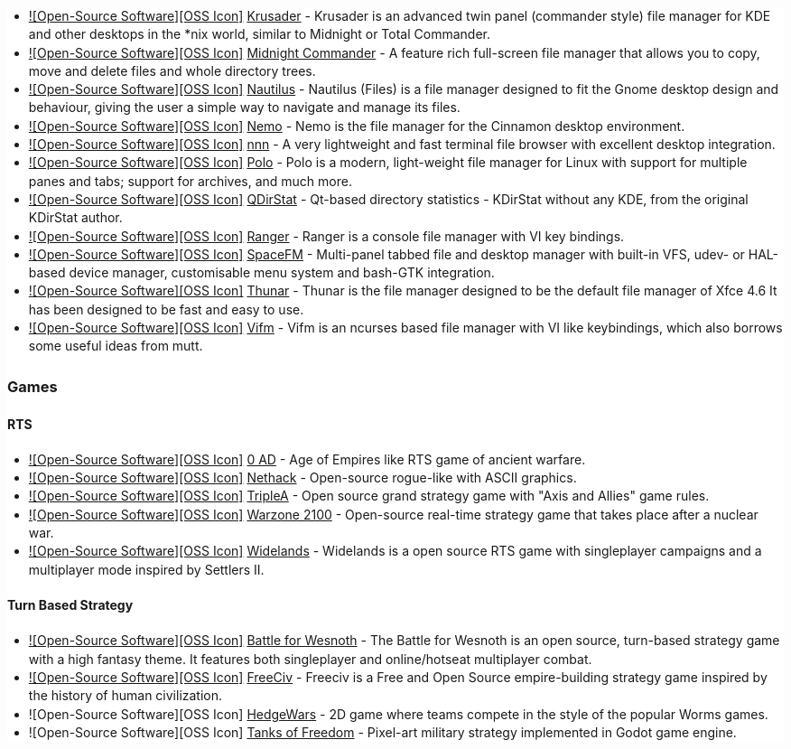 - [![Open-Source Software][OSS Icon]](https://krusader.org/get-involved/index.html) [Krusader](https://krusader.org) - Krusader is an advanced twin panel (commander style) file manager for KDE and other desktops in the \*nix world, similar to Midnight or Total Commander.
- [![Open-Source Software][OSS Icon]](https://github.com/MidnightCommander) [Midnight Commander](https://www.midnight-commander.org/) - A feature rich full-screen file manager that allows you to copy, move and delete files and whole directory trees.
- [![Open-Source Software][OSS Icon]](https://github.com/GNOME/nautilus) [Nautilus](https://wiki.gnome.org/Apps/Nautilus) - Nautilus (Files) is a file manager designed to fit the Gnome desktop design and behaviour, giving the user a simple way to navigate and manage its files.
- [![Open-Source Software][OSS Icon]](https://github.com/linuxmint/nemo) [Nemo](http://askubuntu.com/questions/294421/how-do-i-install-nemo-file-manager) - Nemo is the file manager for the Cinnamon desktop environment.
- [![Open-Source Software][OSS Icon]](https://github.com/jarun/nnn) [nnn](https://github.com/jarun/nnn) - A very lightweight and fast terminal file browser with excellent desktop integration.
- [![Open-Source Software][OSS Icon]](https://teejee2008.github.io/polo) [Polo](https://github.com/teejee2008/polo) - Polo is a modern, light-weight file manager for Linux with support for multiple panes and tabs; support for archives, and much more.
- [![Open-Source Software][OSS Icon]](https://github.com/shundhammer/qdirstat) [QDirStat](https://github.com/shundhammer/qdirstat#ubuntu) - Qt-based directory statistics - KDirStat without any KDE, from the original KDirStat author.
- [![Open-Source Software][OSS Icon]](https://github.com/ranger/ranger) [Ranger](http://ranger.nongnu.org/) - Ranger is a console file manager with VI key bindings.
- [![Open-Source Software][OSS Icon]](https://github.com/IgnorantGuru/spacefm) [SpaceFM](https://ignorantguru.github.io/spacefm/) - Multi-panel tabbed file and desktop manager with built-in VFS, udev- or HAL-based device manager, customisable menu system and bash-GTK integration.
- [![Open-Source Software][OSS Icon]](https://github.com/luisgg/thunar) [Thunar](https://apps.ubuntu.com/cat/applications/precise/thunar/) - Thunar is the file manager designed to be the default file manager of Xfce 4.6 It has been designed to be fast and easy to use.
- [![Open-Source Software][OSS Icon]](https://github.com/vifm/vifm) [Vifm](https://vifm.info/) - Vifm is an ncurses based file manager with VI like keybindings, which also borrows some useful ideas from mutt.

### Games

#### RTS
- [![Open-Source Software][OSS Icon]](http://releases.wildfiregames.com/) [0 AD](https://play0ad.com/) - Age of Empires like RTS game of ancient warfare.
- [![Open-Source Software][OSS Icon]](https://sourceforge.net/p/nethack/NetHack/ci/NetHack-3.6.0/tree/) [Nethack](https://www.nethack.org/) - Open-source rogue-like with ASCII graphics.
- [![Open-Source Software][OSS Icon]](https://github.com/triplea-game/triplea/) [TripleA](http://www.triplea-game.org/) - Open source grand strategy game with "Axis and Allies" game rules.
- [![Open-Source Software][OSS Icon]](https://github.com/Warzone2100/warzone2100) [Warzone 2100](https://www.wz2100.net/) - Open-source real-time strategy game that takes place after a nuclear war.
- [![Open-Source Software][OSS Icon]](https://bazaar.launchpad.net/~widelands-dev/widelands/trunk/changes) [Widelands](https://wl.widelands.org/) - Widelands is a open source RTS game with singleplayer campaigns and a multiplayer mode inspired by Settlers II.

#### Turn Based Strategy
- [![Open-Source Software][OSS Icon]](https://github.com/wesnoth/wesnoth) [Battle for Wesnoth](https://wesnoth.org/) - The Battle for Wesnoth is an open source, turn-based strategy game with a high fantasy theme. It features both singleplayer and online/hotseat multiplayer combat.
- [![Open-Source Software][OSS Icon]](https://github.com/freeciv/freeciv) [FreeCiv](http://www.freeciv.org/) - Freeciv is a Free and Open Source empire-building strategy game inspired by the history of human civilization.
- ![Open-Source Software][OSS Icon] [HedgeWars](https://www.hedgewars.org/) - 2D game where teams compete in the style of the popular Worms games.
- ![Open-Source Software][OSS Icon] [Tanks of Freedom](https://w84death.itch.io/tanks-of-freedom) - Pixel-art military strategy implemented in Godot game engine.
